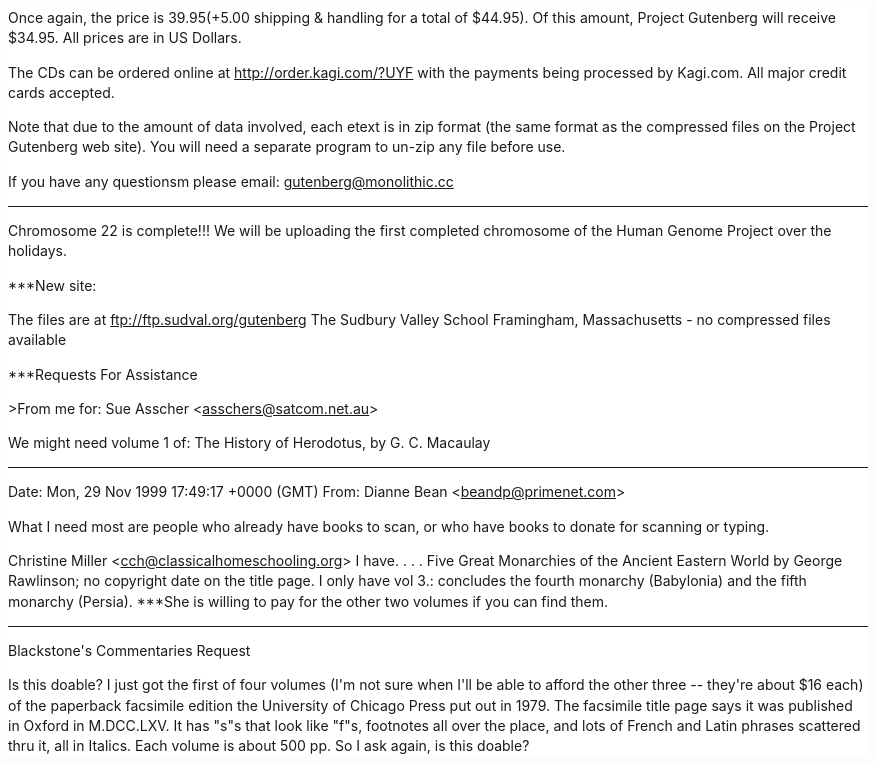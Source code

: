 Once again, the price is $39.95 (+$5.00 shipping & handling for a total of
$44.95).  Of this amount, Project Gutenberg will receive $34.95.  All
prices are in US Dollars.

The CDs can be ordered online at http://order.kagi.com/?UYF with the
payments being processed by Kagi.com.  All major credit cards accepted.

Note that due to the amount of data involved, each etext is in zip format
(the same format as the compressed files on the Project Gutenberg web
site).  You will need a separate program to un-zip any file before use.

If you have any questionsm please email:  gutenberg@monolithic.cc


***


Chromosome 22 is complete!!!
We will be uploading the first completed chromosome of the
Human Genome Project over the holidays.

***New site:

The files are at ftp://ftp.sudval.org/gutenberg
The Sudbury Valley School
Framingham, Massachusetts - no compressed files available

***Requests For Assistance

&gt;From me for:  Sue Asscher &lt;asschers@satcom.net.au&gt;

We might need volume 1 of:
The History of Herodotus, by G. C. Macaulay

***

Date: Mon, 29 Nov 1999 17:49:17 +0000 (GMT)
From: Dianne Bean &lt;beandp@primenet.com&gt;

What I need most are people who already have books to scan, or who have
books to donate for scanning or typing.


Christine Miller &lt;cch@classicalhomeschooling.org&gt;  I have. . . .
Five Great Monarchies of the Ancient Eastern World by George Rawlinson;
no copyright date on the title page. I only have vol 3.: concludes the
fourth monarchy (Babylonia) and the fifth monarchy (Persia).
***She is willing to pay for the other two volumes if you can find them.

***

Blackstone's Commentaries Request

Is this doable?  I just got the first of four volumes (I'm not sure when
I'll be able to afford the other three -- they're about $16 each) of the
paperback facsimile edition the University of Chicago Press put out in 1979.
The facsimile title page says it was published in Oxford in M.DCC.LXV.  It
has "s"s that look like "f"s, footnotes all over the place, and lots of
French and Latin phrases scattered thru it, all in Italics.  Each volume is
about 500 pp.  So I ask again, is this doable?
